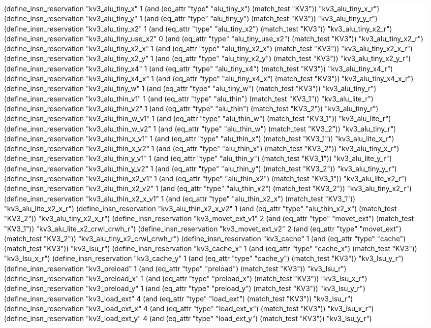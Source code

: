 (define_insn_reservation "kv3_alu_tiny_x" 1 (and (eq_attr "type" "alu_tiny_x") (match_test "KV3")) "kv3_alu_tiny_x_r")
(define_insn_reservation "kv3_alu_tiny_y" 1 (and (eq_attr "type" "alu_tiny_y") (match_test "KV3")) "kv3_alu_tiny_y_r")
(define_insn_reservation "kv3_alu_tiny_x2" 1 (and (eq_attr "type" "alu_tiny_x2") (match_test "KV3")) "kv3_alu_tiny_x2_r")
(define_insn_reservation "kv3_alu_tiny_use_x2" 0 (and (eq_attr "type" "alu_tiny_use_x2") (match_test "KV3")) "kv3_alu_tiny_x2_r")
(define_insn_reservation "kv3_alu_tiny_x2_x" 1 (and (eq_attr "type" "alu_tiny_x2_x") (match_test "KV3")) "kv3_alu_tiny_x2_x_r")
(define_insn_reservation "kv3_alu_tiny_x2_y" 1 (and (eq_attr "type" "alu_tiny_x2_y") (match_test "KV3")) "kv3_alu_tiny_x2_y_r")
(define_insn_reservation "kv3_alu_tiny_x4" 1 (and (eq_attr "type" "alu_tiny_x4") (match_test "KV3")) "kv3_alu_tiny_x4_r")
(define_insn_reservation "kv3_alu_tiny_x4_x" 1 (and (eq_attr "type" "alu_tiny_x4_x") (match_test "KV3")) "kv3_alu_tiny_x4_x_r")
(define_insn_reservation "kv3_alu_tiny_w" 1 (and (eq_attr "type" "alu_tiny_w") (match_test "KV3")) "kv3_alu_tiny_r")
(define_insn_reservation "kv3_alu_thin_v1" 1 (and (eq_attr "type" "alu_thin") (match_test "KV3_1")) "kv3_alu_lite_r")
(define_insn_reservation "kv3_alu_thin_v2" 1 (and (eq_attr "type" "alu_thin") (match_test "KV3_2")) "kv3_alu_tiny_r")
(define_insn_reservation "kv3_alu_thin_w_v1" 1 (and (eq_attr "type" "alu_thin_w") (match_test "KV3_1")) "kv3_alu_lite_r")
(define_insn_reservation "kv3_alu_thin_w_v2" 1 (and (eq_attr "type" "alu_thin_w") (match_test "KV3_2")) "kv3_alu_tiny_r")
(define_insn_reservation "kv3_alu_thin_x_v1" 1 (and (eq_attr "type" "alu_thin_x") (match_test "KV3_1")) "kv3_alu_lite_x_r")
(define_insn_reservation "kv3_alu_thin_x_v2" 1 (and (eq_attr "type" "alu_thin_x") (match_test "KV3_2")) "kv3_alu_tiny_x_r")
(define_insn_reservation "kv3_alu_thin_y_v1" 1 (and (eq_attr "type" "alu_thin_y") (match_test "KV3_1")) "kv3_alu_lite_y_r")
(define_insn_reservation "kv3_alu_thin_y_v2" 1 (and (eq_attr "type" "alu_thin_y") (match_test "KV3_2")) "kv3_alu_tiny_y_r")
(define_insn_reservation "kv3_alu_thin_x2_v1" 1 (and (eq_attr "type" "alu_thin_x2") (match_test "KV3_1")) "kv3_alu_lite_x2_r")
(define_insn_reservation "kv3_alu_thin_x2_v2" 1 (and (eq_attr "type" "alu_thin_x2") (match_test "KV3_2")) "kv3_alu_tiny_x2_r")
(define_insn_reservation "kv3_alu_thin_x2_x_v1" 1 (and (eq_attr "type" "alu_thin_x2_x") (match_test "KV3_1")) "kv3_alu_lite_x2_x_r")
(define_insn_reservation "kv3_alu_thin_x2_x_v2" 1 (and (eq_attr "type" "alu_thin_x2_x") (match_test "KV3_2")) "kv3_alu_tiny_x2_x_r")
(define_insn_reservation "kv3_movet_ext_v1" 2 (and (eq_attr "type" "movet_ext") (match_test "KV3_1")) "kv3_alu_lite_x2_crwl_crwh_r")
(define_insn_reservation "kv3_movet_ext_v2" 2 (and (eq_attr "type" "movet_ext") (match_test "KV3_2")) "kv3_alu_tiny_x2_crwl_crwh_r")
(define_insn_reservation "kv3_cache" 1 (and (eq_attr "type" "cache") (match_test "KV3")) "kv3_lsu_r")
(define_insn_reservation "kv3_cache_x" 1 (and (eq_attr "type" "cache_x") (match_test "KV3")) "kv3_lsu_x_r")
(define_insn_reservation "kv3_cache_y" 1 (and (eq_attr "type" "cache_y") (match_test "KV3")) "kv3_lsu_y_r")
(define_insn_reservation "kv3_preload" 1 (and (eq_attr "type" "preload") (match_test "KV3")) "kv3_lsu_r")
(define_insn_reservation "kv3_preload_x" 1 (and (eq_attr "type" "preload_x") (match_test "KV3")) "kv3_lsu_x_r")
(define_insn_reservation "kv3_preload_y" 1 (and (eq_attr "type" "preload_y") (match_test "KV3")) "kv3_lsu_y_r")
(define_insn_reservation "kv3_load_ext" 4 (and (eq_attr "type" "load_ext") (match_test "KV3")) "kv3_lsu_r")
(define_insn_reservation "kv3_load_ext_x" 4 (and (eq_attr "type" "load_ext_x") (match_test "KV3")) "kv3_lsu_x_r")
(define_insn_reservation "kv3_load_ext_y" 4 (and (eq_attr "type" "load_ext_y") (match_test "KV3")) "kv3_lsu_y_r")